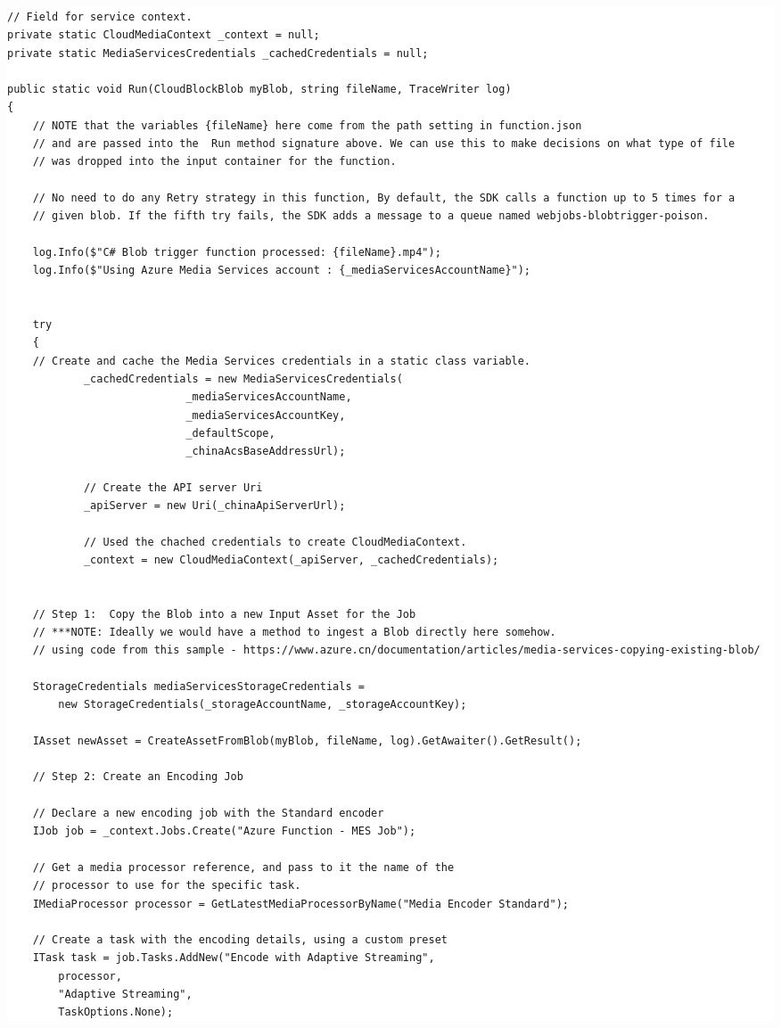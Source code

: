 	// Field for service context.
	private static CloudMediaContext _context = null;
	private static MediaServicesCredentials _cachedCredentials = null;

	public static void Run(CloudBlockBlob myBlob, string fileName, TraceWriter log)
	{
	    // NOTE that the variables {fileName} here come from the path setting in function.json
	    // and are passed into the  Run method signature above. We can use this to make decisions on what type of file
	    // was dropped into the input container for the function. 

	    // No need to do any Retry strategy in this function, By default, the SDK calls a function up to 5 times for a 
	    // given blob. If the fifth try fails, the SDK adds a message to a queue named webjobs-blobtrigger-poison.

	    log.Info($"C# Blob trigger function processed: {fileName}.mp4");
	    log.Info($"Using Azure Media Services account : {_mediaServicesAccountName}");


	    try
	    {
		// Create and cache the Media Services credentials in a static class variable.
                _cachedCredentials = new MediaServicesCredentials(
                                _mediaServicesAccountName,
                                _mediaServicesAccountKey,
								_defaultScope,
								_chinaAcsBaseAddressUrl);

				// Create the API server Uri
				_apiServer = new Uri(_chinaApiServerUrl);

                // Used the chached credentials to create CloudMediaContext.
                _context = new CloudMediaContext(_apiServer, _cachedCredentials);


		// Step 1:  Copy the Blob into a new Input Asset for the Job
		// ***NOTE: Ideally we would have a method to ingest a Blob directly here somehow. 
		// using code from this sample - https://www.azure.cn/documentation/articles/media-services-copying-existing-blob/

		StorageCredentials mediaServicesStorageCredentials =
		    new StorageCredentials(_storageAccountName, _storageAccountKey);

		IAsset newAsset = CreateAssetFromBlob(myBlob, fileName, log).GetAwaiter().GetResult();

		// Step 2: Create an Encoding Job

		// Declare a new encoding job with the Standard encoder
		IJob job = _context.Jobs.Create("Azure Function - MES Job");

		// Get a media processor reference, and pass to it the name of the 
		// processor to use for the specific task.
		IMediaProcessor processor = GetLatestMediaProcessorByName("Media Encoder Standard");

		// Create a task with the encoding details, using a custom preset
		ITask task = job.Tasks.AddNew("Encode with Adaptive Streaming",
		    processor,
		    "Adaptive Streaming",
		    TaskOptions.None); 
